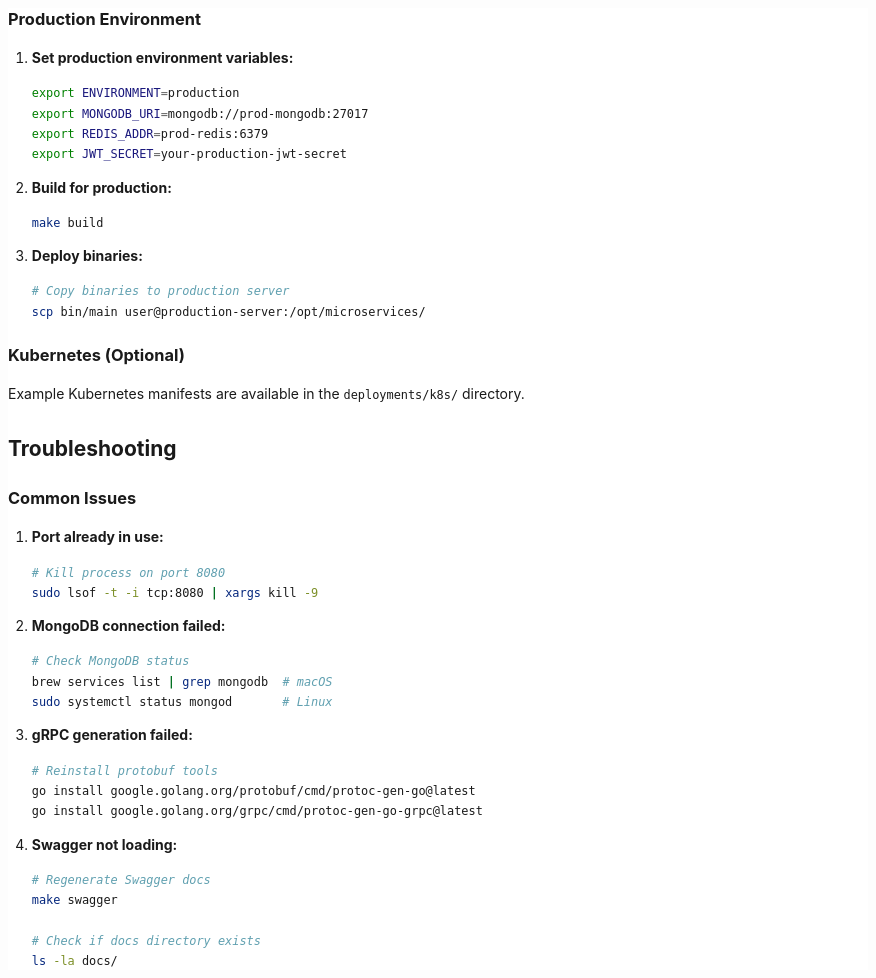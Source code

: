 ### Production Environment

1. **Set production environment variables:**
   ```bash
   export ENVIRONMENT=production
   export MONGODB_URI=mongodb://prod-mongodb:27017
   export REDIS_ADDR=prod-redis:6379
   export JWT_SECRET=your-production-jwt-secret
   ```

2. **Build for production:**
   ```bash
   make build
   ```

3. **Deploy binaries:**
   ```bash
   # Copy binaries to production server
   scp bin/main user@production-server:/opt/microservices/
   ```

### Kubernetes (Optional)

Example Kubernetes manifests are available in the `deployments/k8s/` directory.

## Troubleshooting

### Common Issues

1. **Port already in use:**
   ```bash
   # Kill process on port 8080
   sudo lsof -t -i tcp:8080 | xargs kill -9
   ```

2. **MongoDB connection failed:**
   ```bash
   # Check MongoDB status
   brew services list | grep mongodb  # macOS
   sudo systemctl status mongod       # Linux
   ```

3. **gRPC generation failed:**
   ```bash
   # Reinstall protobuf tools
   go install google.golang.org/protobuf/cmd/protoc-gen-go@latest
   go install google.golang.org/grpc/cmd/protoc-gen-go-grpc@latest
   ```

4. **Swagger not loading:**
   ```bash
   # Regenerate Swagger docs
   make swagger
   
   # Check if docs directory exists
   ls -la docs/
   ```
